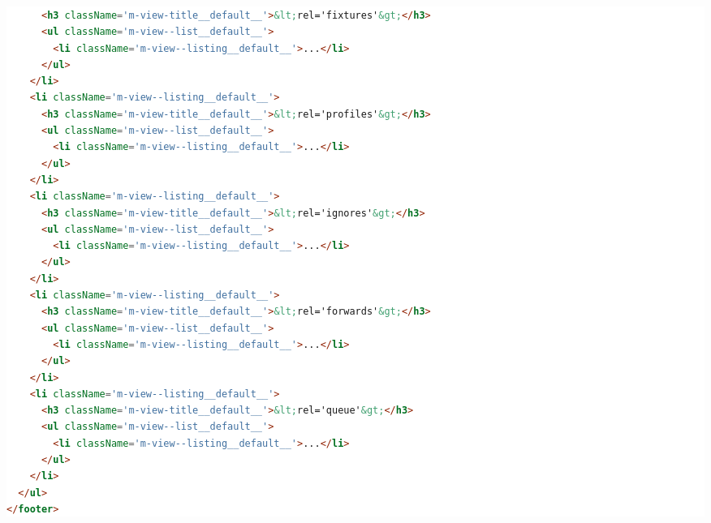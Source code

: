 ```html
      <h3 className='m-view-title__default__'>&lt;rel='fixtures'&gt;</h3>
      <ul className='m-view--list__default__'>
        <li className='m-view--listing__default__'>...</li>
      </ul>
    </li>
    <li className='m-view--listing__default__'>
      <h3 className='m-view-title__default__'>&lt;rel='profiles'&gt;</h3>
      <ul className='m-view--list__default__'>
        <li className='m-view--listing__default__'>...</li>
      </ul>
    </li>
    <li className='m-view--listing__default__'>
      <h3 className='m-view-title__default__'>&lt;rel='ignores'&gt;</h3>
      <ul className='m-view--list__default__'>
        <li className='m-view--listing__default__'>...</li>
      </ul>
    </li>
    <li className='m-view--listing__default__'>
      <h3 className='m-view-title__default__'>&lt;rel='forwards'&gt;</h3>
      <ul className='m-view--list__default__'>
        <li className='m-view--listing__default__'>...</li>
      </ul>
    </li>
    <li className='m-view--listing__default__'>
      <h3 className='m-view-title__default__'>&lt;rel='queue'&gt;</h3>
      <ul className='m-view--list__default__'>
        <li className='m-view--listing__default__'>...</li>
      </ul>
    </li>
  </ul>
</footer>
```


